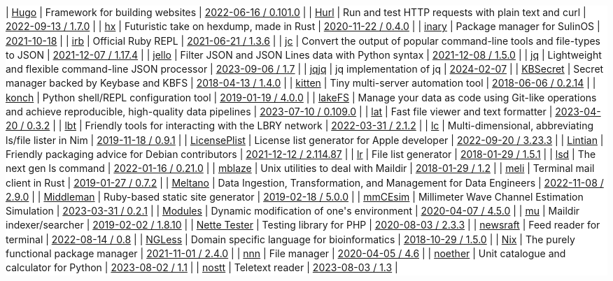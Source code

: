 | [Hugo](https://github.com/gohugoio/hugo) | Framework for building websites | [2022-06-16 / 0.101.0](https://github.com/gohugoio/hugo/releases/tag/v0.101.0) |
| [Hurl](https://hurl.dev) | Run and test HTTP requests with plain text and curl | [2022-09-13 / 1.7.0](https://github.com/Orange-OpenSource/hurl/releases/tag/1.7.0) |
| [hx](https://github.com/sitkevij/hex) | Futuristic take on hexdump, made in Rust | [2020-11-22 / 0.4.0](https://github.com/sitkevij/hex/releases/tag/v0.4.0) |
| [inary](https://gitlab.com/sulinos/devel/inary) | Package manager for SulinOS | [2021-10-18](https://gitlab.com/sulinos/devel/inary/-/commit/29cbfcd8a8b50683d6726fd7b060af005d1b9c80) |
| [irb](https://github.com/ruby/irb) | Official Ruby REPL | [2021-06-21 / 1.3.6](https://github.com/ruby/irb/releases/tag/v1.3.6) |
| [jc](https://github.com/kellyjonbrazil/jc) | Convert the output of popular command-line tools and file-types to JSON | [2021-12-07 / 1.17.4](https://github.com/kellyjonbrazil/jc/releases/tag/v1.17.4) |
| [jello](https://github.com/kellyjonbrazil/jello) | Filter JSON and JSON Lines data with Python syntax | [2021-12-08 / 1.5.0](https://github.com/kellyjonbrazil/jello/releases/tag/v1.5.0) |
| [jq](https://github.com/jqlang/jq) | Lightweight and flexible command-line JSON processor | [2023-09-06 / 1.7](https://github.com/jqlang/jq/releases/tag/jq-1.7) |
| [jqjq](https://github.com/wader/jqjq) | jq implementation of jq | [2024-02-07](https://github.com/wader/jqjq/pull/14) |
| [KBSecret](https://kbsecret.github.io/) | Secret manager backed by Keybase and KBFS | [2018-04-13 / 1.4.0](https://github.com/kbsecret/kbsecret/commit/d5296054d979a1b1ce07c1be78d56d3d29b62384) |
| [kitten](https://github.com/hoffa/kitten) | Tiny multi-server automation tool | [2018-06-06 / 0.2.14](https://github.com/hoffa/kitten/commit/88cb015f4ae021a1c00bfc4dc9506a8e14e51bb4) |
| [konch](https://github.com/sloria/konch) | Python shell/REPL configuration tool | [2019-01-19 / 4.0.0](https://github.com/sloria/konch/blob/master/CHANGELOG.rst#400-2019-01-19) |
| [lakeFS](https://github.com/treeverse/lakefs) | Manage your data as code using Git-like operations and achieve reproducible, high-quality data pipelines | [2023-07-10 / 0.109.0](https://github.com/treeverse/lakeFS/releases/tag/v0.109.0) |
| [lat](https://github.com/secondary-smiles/lat) | Fast file viewer and text formatter | [2023-04-20 / 0.3.2](https://github.com/secondary-smiles/lat/releases/tag/v0.3.2) |
| [lbt](https://gitlab.com/gardenappl/lbt) | Friendly tools for interacting with the LBRY network | [2022-03-31 / 2.1.2](https://gitlab.com/gardenappl/lbt/-/releases/v2.1.2) |
| [lc](https://github.com/c-blake/lc) | Multi-dimensional, abbreviating ls/file lister in Nim | [2019-11-18 / 0.9.1](https://github.com/c-blake/lc/commit/3f69e692db45c63320c3cbd2d3910208437687f9) |
| [LicensePlist](https://github.com/mono0926/LicensePlist) | License list generator for Apple developer | [2022-09-20 / 3.23.3](https://github.com/mono0926/LicensePlist/releases/tag/3.23.3) |
| [Lintian](https://lintian.debian.org) | Friendly packaging advice for Debian contributors | [2021-12-12 / 2.114.87](https://salsa.debian.org/lintian/lintian/-/commit/275a48e628120100a38cbcd5a4f7f5b70c5ab47d) |
| [lr](https://github.com/chneukirchen/lr) | File list generator | [2018-01-29 / 1.5.1](https://github.com/chneukirchen/lr/commit/8f0ac7c8abb4e0830d6cf72bbbd5f38c44b4266d) |
| [lsd](https://github.com/Peltoche/lsd) | The next gen ls command | [2022-01-16 / 0.21.0](https://github.com/Peltoche/lsd/releases/tag/0.21.0) |
| [mblaze](https://github.com/chneukirchen/mblaze) | Unix utilities to deal with Maildir | [2018-01-29 / 1.2](https://github.com/chneukirchen/mblaze/commit/4014f03afe6d624ba1c6bdde6551b4996ba31fe5) |
| [meli](https://meli.delivery) | Terminal mail client in Rust | [2019-01-27 / 0.7.2](https://github.com/meli/meli/commit/6a7cae09882d43c0de8a84df3d66174949ede0e0) |
| [Meltano](https://github.com/meltano/meltano) | Data Ingestion, Transformation, and Management for Data Engineers | [2022-11-08 / 2.9.0](https://github.com/meltano/meltano/releases/tag/v2.9.0) |
| [Middleman](https://middlemanapp.com) | Ruby-based static site generator | [2019-02-18 / 5.0.0](https://github.com/middleman/middleman/commit/3040ffa1331aa48c76ae5ca7f4b2e0a0f1b7af15) |
| [mmCEsim](https://mmcesim.org) | Millimeter Wave Channel Estimation Simulation | [2023-03-31 / 0.2.1](https://github.com/mmcesim/mmcesim/releases/tag/v0.2.1) |
| [Modules](http://modules.sourceforge.net/) | Dynamic modification of one's environment | [2020-04-07 / 4.5.0](https://github.com/cea-hpc/modules/releases/tag/v4.5.0) |
| [mu](https://www.djcbsoftware.nl/code/mu/) | Maildir indexer/searcher | [2019-02-02 / 1.8.10](https://github.com/djcb/mu/commit/eb6efee81db22531ef05e140549bde7e87dd9725) |
| [Nette Tester](https://tester.nette.org/) | Testing library for PHP | [2020-08-03 / 2.3.3](https://github.com/nette/tester/releases/tag/v2.3.3) |
| [newsraft](https://codeberg.org/grisha/newsraft) | Feed reader for terminal | [2022-08-14 / 0.8](https://codeberg.org/grisha/newsraft/releases/tag/newsraft-0.8) |
| [NGLess](http://ngless.embl.de/) | Domain specific language for bioinformatics | [2018-10-29 / 1.5.0](https://github.com/ngless-toolkit/ngless/commit/15926150701100ff96b4a7cd1f3142f9a272b983) |
| [Nix](https://nixos.org/) | The purely functional package manager | [2021-11-01 / 2.4.0](https://github.com/NixOS/nix/pull/4971) |
| [nnn](https://github.com/jarun/nnn) | File manager | [2020-04-05 / 4.6](https://github.com/jarun/nnn/commit/f14fb9c0f92c25ab79dd0c47d16f075199aeb999) |
| [noether](https://github.com/yunruse/noether) | Unit catalogue and calculator for Python | [2023-08-02 / 1.1](https://github.com/yunruse/Noether/releases/tag/v1.1) |
| [nostt](https://github.com/sjmulder/nostt) | Teletext reader | [2023-08-03 / 1.3](https://github.com/sjmulder/nostt/releases/tag/1.3) |
